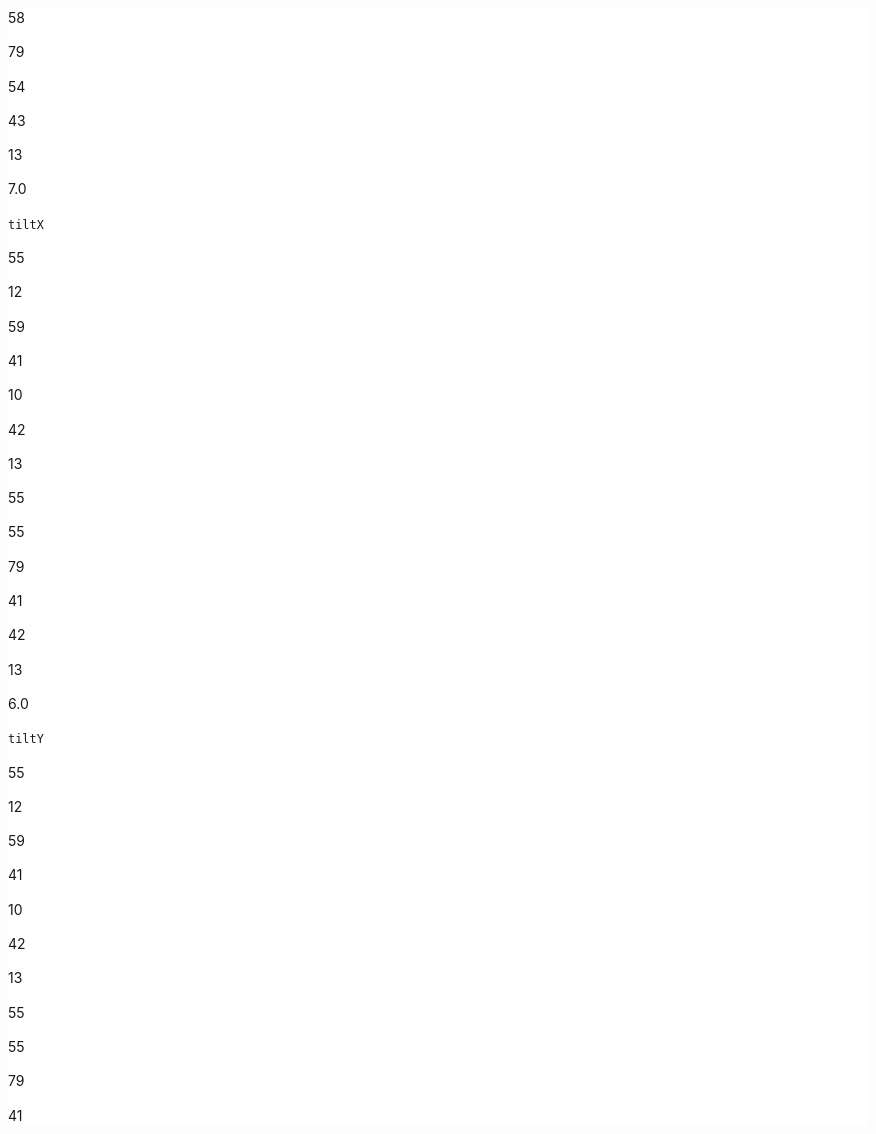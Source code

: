 58

79

54

43

13

7.0

`tiltX`

55

12

59

41

10

42

13

55

55

79

41

42

13

6.0

`tiltY`

55

12

59

41

10

42

13

55

55

79

41

